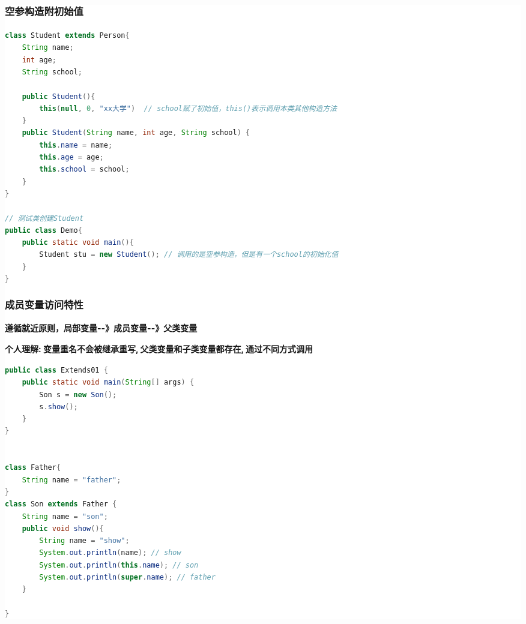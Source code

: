 

### **空参构造附初始值**

```java
class Student extends Person{
    String name;
    int age;
    String school;
    
    public Student(){
    	this(null, 0, "xx大学")  // school赋了初始值，this()表示调用本类其他构造方法
    }
    public Student(String name, int age, String school) {
        this.name = name;
        this.age = age;
        this.school = school;
    }
}

// 测试类创建Student
public class Demo{
    public static void main(){
        Student stu = new Student(); // 调用的是空参构造，但是有一个school的初始化值
    }
}
```







### **成员变量访问特性**

**遵循就近原则，局部变量--》成员变量--》父类变量**

**个人理解: 变量重名不会被继承重写, 父类变量和子类变量都存在, 通过不同方式调用**

```java
public class Extends01 {
    public static void main(String[] args) {
        Son s = new Son();
        s.show();
    }
}


class Father{
    String name = "father";
}
class Son extends Father {
    String name = "son";
    public void show(){
        String name = "show";
        System.out.println(name); // show
        System.out.println(this.name); // son
        System.out.println(super.name); // father
    }

}
```
